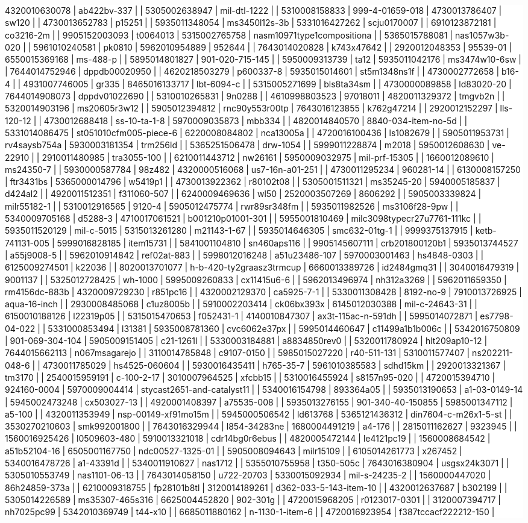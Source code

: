 4320010630078 | ab422bv-337 |  | 5305002638947 | mil-dtl-1222 |  | 5310008158833 | 999-4-01659-018 | 
4730013786407 | sw120 |  | 4730013652783 | p15251 |  | 5935011348054 | ms3450l12s-3b | 
5331016427262 | scju0170007 |  | 6910123872181 | co3216-2m |  | 9905152003093 | t0064013 | 
5315002765758 | nasm10971type1compositiona |  | 5365015788081 | nas1057w3b-020 |  | 5961010240581 | pk0810 | 
5962010954889 | 952644 |  | 7643014020828 | k743x47642 |  | 2920012048353 | 95539-01 | 
6550015369168 | ms-488-p |  | 5895014801827 | 901-020-715-145 |  | 5950009313739 | ta12 | 
5935011042176 | ms3474w10-6sw |  | 7644014752946 | dppdb00020950 |  | 4620218503279 | p600337-8 | 
5935015014601 | st5m1348ns1f |  | 4730002772658 | b16-4 |  | 4931007746005 | gr335 | 
8465016133717 | lbt-6094-c |  | 5315005271699 | bls8ta34sm |  | 4730000089858 | ld83020-20 | 
7644014908073 | dppdv01022690 |  | 5310010265831 | 9n0288 |  | 4610998803523 | 97018011 | 
4820011329372 | tmgvb2n |  | 5320014903196 | ms20605r3w12 |  | 5905012394812 | rnc90y553r00tp | 
7643016123855 | k762g47214 |  | 2920012152297 | lls-120-12 |  | 4730012688418 | ss-10-ta-1-8 | 
5970009035873 | mbb334 |  | 4820014840570 | 8840-034-item-no-5d |  | 5331014086475 | st051010cfm005-piece-6 | 
6220008084802 | nca13005a |  | 4720016100436 | ls1082679 |  | 5905011953731 | rv4saysb754a | 
5930003181354 | trm256ld |  | 5365251506478 | drw-1054 |  | 5999011228874 | m2018 | 
5950012608630 | ve-22910 |  | 2910011480985 | tra3055-100 |  | 6210011443712 | nw26161 | 
5950009032975 | mil-prf-15305 |  | 1660012089610 | ms24350-7 |  | 5930000587784 | 98z482 | 
4320000516068 | us7-16n-a01-251 |  | 4730011295234 | 960281-14 |  | 6130008157250 | ftr3431bs | 
5365000014796 | w5419p1 |  | 4730013922362 | r80102t08 |  | 5305001511321 | ms35245-20 | 
5940005185837 | d424al2 |  | 4920011512351 | f311060-507 |  | 6240009469636 | wl50 | 
2520003507269 | 8606292 |  | 5905003339824 | milr55182-1 |  | 5310012916565 | 9120-4 | 
5905012475774 | rwr89sr348fm |  | 5935011982526 | ms3106f28-9pw |  | 5340009705168 | d5288-3 | 
4710017061521 | b001210p01001-301 |  | 5955001810469 | milc3098typecr27u7761-111kc |  | 5935011520129 | mil-c-5015 | 
5315013261280 | m21143-1-67 |  | 5935014646305 | smc632-01tg-1 |  | 9999375137915 | ketb-741131-005 | 
5999016828185 | item15731 |  | 5841001104810 | sn460aps116 |  | 9905145607111 | crb201800120b1 | 
5935013744527 | a55j9008-5 |  | 5962010914842 | ref02at-883 |  | 5998012016248 | a51u23486-107 | 
5970003001463 | hs4848-0303 |  | 6125009274501 | k22036 |  | 8020013701077 | h-b-420-ty2graasz3trmcup | 
6660013389726 | id2484gmq31 |  | 3040016479319 | 9001137 |  | 5325012728425 | wh-1000 | 
5995009260833 | cx11415u6-6 |  | 5962013496974 | nh312a3269 |  | 5962011659350 | rm4156dc-883b | 
4320009729230 | r851pc16 |  | 4320002129370 | ca5925-7-1 |  | 5330011308428 | 8192-no-9 | 
7910013726925 | aqua-16-inch |  | 2930008485068 | c1uz8005b |  | 5910002203414 | ck06bx393x | 
6145012030388 | mil-c-24643-31 |  | 6150010188126 | l22319p05 |  | 5315015470653 | f052431-1 | 
4140010847307 | ax3t-115ac-n-591dh |  | 5995014072871 | es7798-04-022 |  | 5331000853494 | l31381 | 
5935008781360 | cvc6062e37px |  | 5995014460647 | c11499a1b1b006c |  | 5342016750809 | 901-069-304-104 | 
5905009151405 | c21-1261l |  | 5330003184881 | a8834850rev0 |  | 5320011780924 | hlt209ap10-12 | 
7644015662113 | n067msagarejo |  | 3110014785848 | c9107-0150 |  | 5985015027220 | r40-511-131 | 
5310011577407 | ns202211-048-6 |  | 4730011785029 | hs4525-060604 |  | 5930016435411 | h765-35-7 | 
5961010385583 | sdhd15km |  | 2920013321367 | tm3170 |  | 2540015959191 | c-100-2-17 | 
3010007964525 | xfcbb15 |  | 5310016455924 | s8157n95-020 |  | 4720015394710 | 924160-0004 | 
5970009004414 | stycast2651-and-catalyst11 |  | 5340016154798 | 893364a05 |  | 5935013190653 | a1-03-0149-14 | 
5945002473248 | cx503027-13 |  | 4920001408397 | a75535-008 |  | 5935013276155 | 901-340-40-150855 | 
5985001347112 | a5-100 |  | 4320011353949 | nsp-00149-xf91mo15m |  | 5945000506542 | ld613768 | 
5365121436312 | din7604-c-m26x1-5-st |  | 3530270210603 | smk992001800 |  | 7643016329944 | l854-34283ne | 
1680004491219 | a4-176 |  | 2815011162627 | 9323945 |  | 1560016925426 | l0509603-480 | 
5910013321018 | cdr14bg0r6ebus |  | 4820005472144 | le4121pc19 |  | 1560008684542 | a51b52104-16 | 
6505001167750 | ndc00527-1325-01 |  | 5905008094643 | milr15109 |  | 6105014261773 | x267452 | 
5340016478726 | a1-43391d |  | 5340011910627 | nas1712 |  | 5355010755958 | t350-505c | 
7643016380904 | usgsx24k3071 |  | 5305010553749 | nas1101-06-13 |  | 7643014058150 | u722-20703 | 
5330015092934 | mil-s-24235-2 |  | 1560000447020 | 86h24859-373a |  | 6210009318755 | fp28101b8tl | 
3120014189261 | d362-033-5-143-item-10 |  | 4320012637687 | b302199 |  | 5305014226589 | ms35307-465s316 | 
6625004452820 | 902-301g |  | 4720015968205 | r0123017-0301 |  | 3120007394717 | nh7025pc99 | 
5342010369749 | t44-x10 |  | 6685011880162 | n-1130-1-item-6 |  | 4720016923954 | f387tccacf222212-150 | 